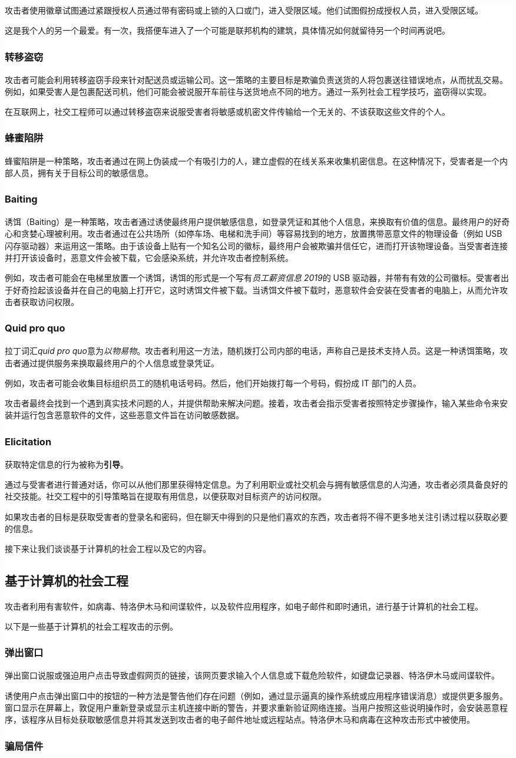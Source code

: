 攻击者使用徽章试图通过紧跟授权人员通过带有密码或上锁的入口或门，进入受限区域。他们试图假扮成授权人员，进入受限区域。

这是我个人的另一个最爱。有一次，我搭便车进入了一个可能是联邦机构的建筑，具体情况如何就留待另一个时间再说吧。

### 转移盗窃

攻击者可能会利用转移盗窃手段来针对配送员或运输公司。这一策略的主要目标是欺骗负责送货的人将包裹送往错误地点，从而扰乱交易。例如，如果受害人是包裹配送司机，他们可能会被说服开车前往与送货地点不同的地方。通过一系列社会工程学技巧，盗窃得以实现。

在互联网上，社交工程师可以通过转移盗窃来说服受害者将敏感或机密文件传输给一个无关的、不该获取这些文件的个人。

### 蜂蜜陷阱

蜂蜜陷阱是一种策略，攻击者通过在网上伪装成一个有吸引力的人，建立虚假的在线关系来收集机密信息。在这种情况下，受害者是一个内部人员，拥有关于目标公司的敏感信息。

### Baiting

诱饵（Baiting）是一种策略，攻击者通过诱使最终用户提供敏感信息，如登录凭证和其他个人信息，来换取有价值的信息。最终用户的好奇心和贪婪心理被利用。攻击者通过在公共场所（如停车场、电梯和洗手间）等容易找到的地方，放置携带恶意文件的物理设备（例如 USB 闪存驱动器）来运用这一策略。由于该设备上贴有一个知名公司的徽标，最终用户会被欺骗并信任它，进而打开该物理设备。当受害者连接并打开该设备时，恶意文件会被下载，它会感染系统，并允许攻击者控制系统。

例如，攻击者可能会在电梯里放置一个诱饵，诱饵的形式是一个写有*员工薪资信息 2019*的 USB 驱动器，并带有有效的公司徽标。受害者出于好奇捡起该设备并在自己的电脑上打开它，这时诱饵文件被下载。当诱饵文件被下载时，恶意软件会安装在受害者的电脑上，从而允许攻击者获取访问权限。

### Quid pro quo

拉丁词汇*quid pro quo*意为*以物易物*。攻击者利用这一方法，随机拨打公司内部的电话，声称自己是技术支持人员。这是一种诱饵策略，攻击者通过提供服务来换取最终用户的个人信息或登录凭证。

例如，攻击者可能会收集目标组织员工的随机电话号码。然后，他们开始拨打每一个号码，假扮成 IT 部门的人员。

攻击者最终会找到一个遇到真实技术问题的人，并提供帮助来解决问题。接着，攻击者会指示受害者按照特定步骤操作，输入某些命令来安装并运行包含恶意软件的文件，这些恶意文件旨在访问敏感数据。

### Elicitation

获取特定信息的行为被称为**引导**。

通过与受害者进行普通对话，你可以从他们那里获得特定信息。为了利用职业或社交机会与拥有敏感信息的人沟通，攻击者必须具备良好的社交技能。社交工程中的引导策略旨在提取有用信息，以便获取对目标资产的访问权限。

如果攻击者的目标是获取受害者的登录名和密码，但在聊天中得到的只是他们喜欢的东西，攻击者将不得不更多地关注引诱过程以获取必要的信息。

接下来让我们谈谈基于计算机的社会工程以及它的内容。

## 基于计算机的社会工程

攻击者利用有害软件，如病毒、特洛伊木马和间谍软件，以及软件应用程序，如电子邮件和即时通讯，进行基于计算机的社会工程。

以下是一些基于计算机的社会工程攻击的示例。

### 弹出窗口

弹出窗口说服或强迫用户点击导致虚假网页的链接，该网页要求输入个人信息或下载危险软件，如键盘记录器、特洛伊木马或间谍软件。

诱使用户点击弹出窗口中的按钮的一种方法是警告他们存在问题（例如，通过显示逼真的操作系统或应用程序错误消息）或提供更多服务。窗口显示在屏幕上，敦促用户重新登录或显示主机连接中断的警告，并要求重新验证网络连接。当用户按照这些说明操作时，会安装恶意程序，该程序从目标处获取敏感信息并将其发送到攻击者的电子邮件地址或远程站点。特洛伊木马和病毒在这种攻击形式中被使用。

### 骗局信件
